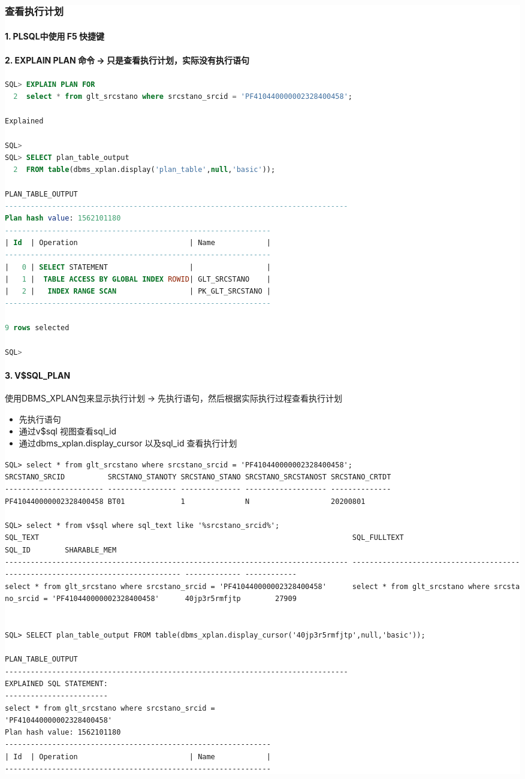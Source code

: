 ### 查看执行计划
#### 1. PLSQL中使用 F5 快捷键
#### 2. EXPLAIN PLAN 命令  -> 只是查看执行计划，实际没有执行语句
```sql
SQL> EXPLAIN PLAN FOR
  2  select * from glt_srcstano where srcstano_srcid = 'PF410440000002328400458';
 
Explained
 
SQL> 
SQL> SELECT plan_table_output
  2  FROM table(dbms_xplan.display('plan_table',null,'basic'));
 
PLAN_TABLE_OUTPUT
--------------------------------------------------------------------------------
Plan hash value: 1562101180
--------------------------------------------------------------
| Id  | Operation                          | Name            |
--------------------------------------------------------------
|   0 | SELECT STATEMENT                   |                 |
|   1 |  TABLE ACCESS BY GLOBAL INDEX ROWID| GLT_SRCSTANO    |
|   2 |   INDEX RANGE SCAN                 | PK_GLT_SRCSTANO |
--------------------------------------------------------------
 
9 rows selected
 
SQL>
```

#### 3. V$SQL_PLAN 
使用DBMS_XPLAN包来显示执行计划 -> 先执行语句，然后根据实际执行过程查看执行计划

- 先执行语句
- 通过v$sql 视图查看sql_id
- 通过dbms_xplan.display_cursor 以及sql_id 查看执行计划

```
SQL> select * from glt_srcstano where srcstano_srcid = 'PF410440000002328400458';
SRCSTANO_SRCID          SRCSTANO_STANOTY SRCSTANO_STANO SRCSTANO_SRCSTANOST SRCSTANO_CRTDT
----------------------- ---------------- -------------- ------------------- --------------
PF410440000002328400458 BT01             1              N                   20200801      

SQL> select * from v$sql where sql_text like '%srcstano_srcid%';
SQL_TEXT                                                                         SQL_FULLTEXT                                                                                                                                                            SQL_ID        SHARABLE_MEM
-------------------------------------------------------------------------------- -------------------------------------------------------------------------------- ------------- ------------ 
select * from glt_srcstano where srcstano_srcid = 'PF410440000002328400458'      select * from glt_srcstano where srcstano_srcid = 'PF410440000002328400458'      40jp3r5rmfjtp        27909    


SQL> SELECT plan_table_output FROM table(dbms_xplan.display_cursor('40jp3r5rmfjtp',null,'basic'));
 
PLAN_TABLE_OUTPUT
--------------------------------------------------------------------------------
EXPLAINED SQL STATEMENT:
------------------------
select * from glt_srcstano where srcstano_srcid =
'PF410440000002328400458'
Plan hash value: 1562101180
--------------------------------------------------------------
| Id  | Operation                          | Name            |
--------------------------------------------------------------
```